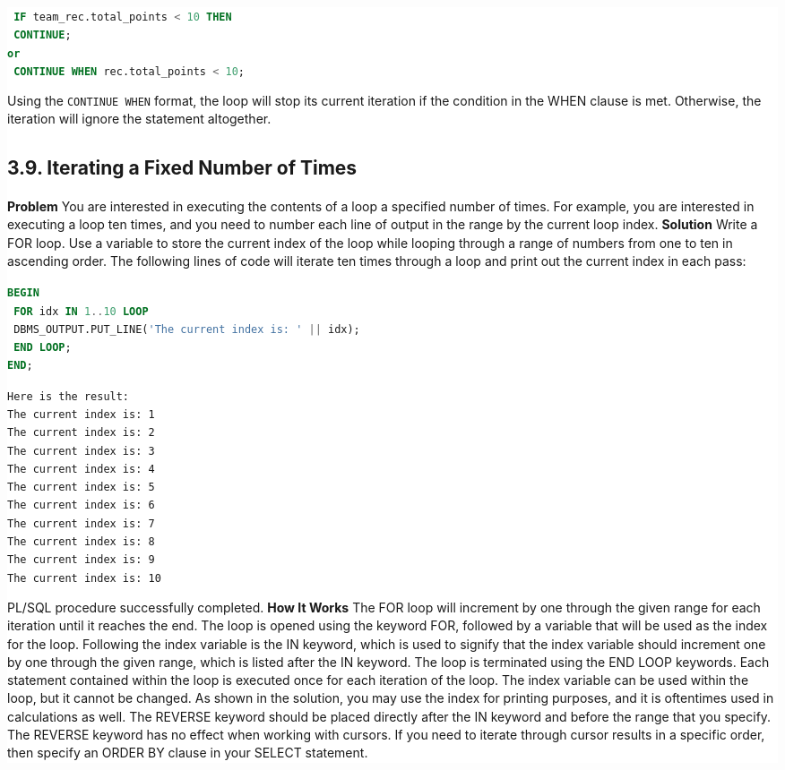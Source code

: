 ```sql
 IF team_rec.total_points < 10 THEN 
 CONTINUE; 
or 
 CONTINUE WHEN rec.total_points < 10; 
```

Using the `CONTINUE WHEN` format, the loop will stop its current iteration if the condition in the WHEN
clause is met. Otherwise, the iteration will ignore the statement altogether.

## 3.9. Iterating a Fixed Number of Times

**Problem**
You are interested in executing the contents of a loop a specified number of times. For example, you are
interested in executing a loop ten times, and you need to number each line of output in the range by the
current loop index.
**Solution**
Write a FOR loop. Use a variable to store the current index of the loop while looping through a range of
numbers from one to ten in ascending order. The following lines of code will iterate ten times through a
loop and print out the current index in each pass:

```sql
BEGIN 
 FOR idx IN 1..10 LOOP 
 DBMS_OUTPUT.PUT_LINE('The current index is: ' || idx); 
 END LOOP; 
END;
```
```
Here is the result: 
The current index is: 1 
The current index is: 2 
The current index is: 3 
The current index is: 4 
The current index is: 5 
The current index is: 6 
The current index is: 7 
The current index is: 8 
The current index is: 9
The current index is: 10
```
PL/SQL procedure successfully completed.
**How It Works**
The FOR loop will increment by one through the given range for each iteration until it reaches the end. 
The loop is opened using the keyword FOR, followed by a variable that will be used as the index for the 
loop. Following the index variable is the IN keyword, which is used to signify that the index variable 
should increment one by one through the given range, which is listed after the IN keyword. The loop is 
terminated using the END LOOP keywords. 
Each statement contained within the loop is executed once for each iteration of the loop. The index 
variable can be used within the loop, but it cannot be changed. As shown in the solution, you may use 
the index for printing purposes, and it is oftentimes used in calculations as well.
The REVERSE keyword should be placed directly after the IN keyword and before the range that you
specify. The REVERSE keyword has no effect when working with cursors. If you need to iterate through 
cursor results in a specific order, then specify an ORDER BY clause in your SELECT statement. 
